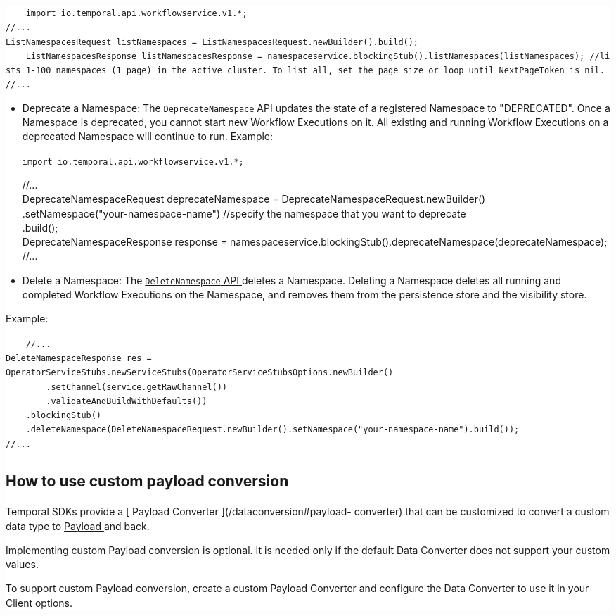         import io.temporal.api.workflowservice.v1.*;  
    //...  
    ListNamespacesRequest listNamespaces = ListNamespacesRequest.newBuilder().build();  
        ListNamespacesResponse listNamespacesResponse = namespaceservice.blockingStub().listNamespaces(listNamespaces); //lists 1-100 namespaces (1 page) in the active cluster. To list all, set the page size or loop until NextPageToken is nil.  
    //...  
    

  * Deprecate a Namespace: The [ ` DeprecateNamespace ` API ](https://github.com/temporalio/api/blob/e5cf521c6fdc71c69353f3d2ac5506dd6e827af8/temporal/api/workflowservice/v1/service.proto) updates the state of a registered Namespace to "DEPRECATED". Once a Namespace is deprecated, you cannot start new Workflow Executions on it. All existing and running Workflow Executions on a deprecated Namespace will continue to run. Example: 
    
        import io.temporal.api.workflowservice.v1.*;  
    //...  
    DeprecateNamespaceRequest deprecateNamespace = DeprecateNamespaceRequest.newBuilder()  
                .setNamespace("your-namespace-name") //specify the namespace that you want to deprecate  
                .build();  
        DeprecateNamespaceResponse response = namespaceservice.blockingStub().deprecateNamespace(deprecateNamespace);  
    //...  
    

  * Delete a Namespace: The [ ` DeleteNamespace ` API ](https://github.com/temporalio/api/blob/e5cf521c6fdc71c69353f3d2ac5506dd6e827af8/temporal/api/workflowservice/v1/service.proto) deletes a Namespace. Deleting a Namespace deletes all running and completed Workflow Executions on the Namespace, and removes them from the persistence store and the visibility store. 

Example:

    
        //...  
    DeleteNamespaceResponse res =  
    OperatorServiceStubs.newServiceStubs(OperatorServiceStubsOptions.newBuilder()  
            .setChannel(service.getRawChannel())  
            .validateAndBuildWithDefaults())  
        .blockingStub()  
        .deleteNamespace(DeleteNamespaceRequest.newBuilder().setNamespace("your-namespace-name").build());  
    //...  
    

##  How to use custom payload conversion  ​

Temporal SDKs provide a [ Payload Converter ](/dataconversion#payload-
converter) that can be customized to convert a custom data type to [ Payload
](/dataconversion#payload) and back.

Implementing custom Payload conversion is optional. It is needed only if the [
default Data Converter ](/dataconversion#default-data-converter) does not
support your custom values.

To support custom Payload conversion, create a [ custom Payload Converter
](/dataconversion#custom-payload-conversion) and configure the Data Converter
to use it in your Client options.
